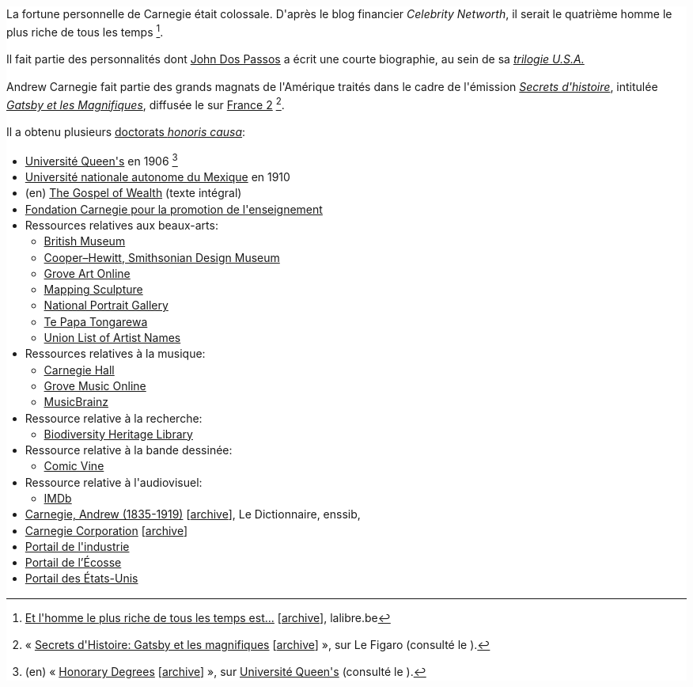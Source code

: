 La fortune personnelle de Carnegie était colossale. D'après le blog financier *Celebrity Networth*, il serait le quatrième homme le plus riche de tous les temps [^13].

Il fait partie des personnalités dont [John Dos Passos](https://fr.wikipedia.org/wiki/John_Dos_Passos "John Dos Passos") a écrit une courte biographie, au sein de sa *[trilogie U.S.A.](https://fr.wikipedia.org/wiki/U.S.A._\(trilogie\) "U.S.A. (trilogie)")*

Andrew Carnegie fait partie des grands magnats de l'Amérique traités dans le cadre de l'émission *[Secrets d'histoire](https://fr.wikipedia.org/wiki/Secrets_d%27histoire "Secrets d'histoire")*, intitulée *[Gatsby et les Magnifiques](https://fr.wikipedia.org/wiki/Saison_7_\(2013\)_de_Secrets_d%27Histoire#Gatsby_et_les_Magnifiques "Saison 7 (2013) de Secrets d'Histoire")*, diffusée le sur [France 2](https://fr.wikipedia.org/wiki/France_2 "France 2") [^14].

Il a obtenu plusieurs [doctorats *honoris causa*](https://fr.wikipedia.org/wiki/Docteur_honoris_causa "Docteur honoris causa"):

- [Université Queen's](https://fr.wikipedia.org/wiki/Universit%C3%A9_Queen%27s "Université Queen's") en 1906 [^15]
- [Université nationale autonome du Mexique](https://fr.wikipedia.org/wiki/Universit%C3%A9_nationale_autonome_du_Mexique "Université nationale autonome du Mexique") en 1910
- (en) [The Gospel of Wealth](https://fr.wikisource.org/wiki/en:The_Gospel_of_Wealth "s:en:The Gospel of Wealth") (texte intégral)
- [Fondation Carnegie pour la promotion de l'enseignement](https://fr.wikipedia.org/wiki/Fondation_Carnegie_pour_la_promotion_de_l%27enseignement "Fondation Carnegie pour la promotion de l'enseignement")
- Ressources relatives aux beaux-arts:
	- [British Museum](https://www.britishmuseum.org/collection/term/BIOG178516)
	- [Cooper–Hewitt, Smithsonian Design Museum](https://collection.cooperhewitt.org/people/18051235/)
	- [Grove Art Online](https://doi.org/10.1093/gao/9781884446054.article.T014173)
	- [Mapping Sculpture](https://sculpture.gla.ac.uk/view/person.php?id=msib6_1212678495)
	- [National Portrait Gallery](https://www.npg.org.uk/collections/search/person/mp91021)
	- [Te Papa Tongarewa](https://collections.tepapa.govt.nz/Person/69895)
	- [Union List of Artist Names](https://www.getty.edu/vow/ULANFullDisplay?find=&role=&nation=&subjectid=500293488)
- Ressources relatives à la musique:
	- [Carnegie Hall](https://data.carnegiehall.org/names/43722/about)
	- [Grove Music Online](https://doi.org/10.1093/gmo/9781561592630.article.A2087269)
	- [MusicBrainz](https://musicbrainz.org/artist/00a93d87-65f5-478e-b639-b3749e858afc)
- Ressource relative à la recherche:
	- [Biodiversity Heritage Library](https://www.biodiversitylibrary.org/creator/16182)
- Ressource relative à la bande dessinée:
	- [Comic Vine](https://comicvine.gamespot.com/wd/4005-22989/)
- Ressource relative à l'audiovisuel:
	- [IMDb](https://wikidata-externalid-url.toolforge.org/?p=345&url_prefix=https://www.imdb.com/&id=nm0138644)
- [Carnegie, Andrew (1835-1919)](http://www.enssib.fr/le-dictionnaire/carnegie-andrew-1835-1919) \[[archive](https://archive.wikiwix.com/cache/?url=http%3A%2F%2Fwww.enssib.fr%2Fle-dictionnaire%2Fcarnegie-andrew-1835-1919 "archive sur Wikiwix")\], Le Dictionnaire, enssib,
- [Carnegie Corporation](http://carnegie.org/) \[[archive](https://archive.wikiwix.com/cache/?url=http%3A%2F%2Fcarnegie.org%2F "archive sur Wikiwix")\]
- [Portail de l'industrie](https://fr.wikipedia.org/wiki/Portail:Industrie "Portail:Industrie")
- [Portail de l’Écosse](https://fr.wikipedia.org/wiki/Portail:%C3%89cosse "Portail:Écosse")
- [Portail des États-Unis](https://fr.wikipedia.org/wiki/Portail:%C3%89tats-Unis "Portail:États-Unis")


[^1]: (en) « [ON THIS DAY: August 11, 1919, Andrew Carnegie dies of pneumonia](https://www.wpxi.com/archive/this-day-august-11-1919-andrew-carnegie-dies-pneumonia/KIZN5D3FR5HDHOP6RC5L2AUXBE/) \[[archive](https://archive.wikiwix.com/cache/?url=https%3A%2F%2Fwww.wpxi.com%2Farchive%2Fthis-day-august-11-1919-andrew-carnegie-dies-pneumonia%2FKIZN5D3FR5HDHOP6RC5L2AUXBE%2F "archive sur Wikiwix")\] », sur wpxi.com (consulté le ).
[^2]: (en) « [Carnegie Corporation of New York: About Andrew Carnegie](http://carnegie.org/about-us/foundation-history/about-andrew-carnegie/) \[[archive](https://archive.wikiwix.com/cache/?url=http%3A%2F%2Fcarnegie.org%2Fabout-us%2Ffoundation-history%2Fabout-andrew-carnegie%2F "archive sur Wikiwix")\] », sur carnegie.org (consulté le ).
[^3]: (en) Quentin R. Skrabec, The 100 Most Significant Events in American Business: An Encyclopedia, [ABC-CLIO](https://fr.wikipedia.org/wiki/ABC-CLIO "ABC-CLIO"),, p. 83
[^4]: (en) « [The Strike at Homestead Mill](https://www.pbs.org/wgbh/americanexperience/features/carnegie-strike-homestead-mill/) \[[archive](https://archive.wikiwix.com/cache/?url=https%3A%2F%2Fwww.pbs.org%2Fwgbh%2Famericanexperience%2Ffeatures%2Fcarnegie-strike-homestead-mill%2F "archive sur Wikiwix")\] », American Experience (consulté le )
[^5]: (en) « [Measuring Worth - Result in Table](https://www.measuringworth.com/calculators/uscompare/result.php?year_source=1915&amount=350000000&year_result=2023) \[[archive](https://archive.wikiwix.com/cache/?url=https%3A%2F%2Fwww.measuringworth.com%2Fcalculators%2Fuscompare%2Fresult.php%3Fyear_source%3D1915%26amount%3D350000000%26year_result%3D2023 "archive sur Wikiwix")\] », sur measuringworth.com (consulté le )
[^6]: [Eric Hobsbawm](https://fr.wikipedia.org/wiki/Eric_Hobsbawm "Eric Hobsbawm"), *L'ère des empires. 1875-1914*, Pluriel, 2012, page 244.
[^7]: (en) « [Andrew Carnegie's Legacy](https://www.carnegie.org/about-us/foundation-history/about-andrew-carnegie/carnegie-for-kids/andrew-carnegie-legacy/) » \[[archive du](https://web.archive.org/web/20121016230620/https://www.carnegie.org/about-us/foundation-history/about-andrew-carnegie/carnegie-for-kids/andrew-carnegie-legacy/) \]
[^8]: « The will of Andrew Carnegie, filed here yesterday and admitted to probate immediately by Surrogate Fowler, disposes of an estate estimated at between $25,000,000 and $30,000,000. The residuary estate of about $20,000,000 goes to the Carnegie Corporation. »
[^9]: [Frédéric Martel](https://fr.wikipedia.org/wiki/Fr%C3%A9d%C3%A9ric_Martel "Frédéric Martel"), *De la culture en Amérique*, Paris, Gallimard, 2006, ([ISBN](https://fr.wikipedia.org/wiki/International_Standard_Book_Number "International Standard Book Number") [2070779319](https://fr.wikipedia.org/wiki/Sp%C3%A9cial:Ouvrages_de_r%C3%A9f%C3%A9rence/2070779319 "Spécial:Ouvrages de référence/2070779319")), p.291
[^10]: « [Andrew Carnegie (1835-1919)](https://www.bm-reims.fr/patrimoine/andrew-carnegie.aspx?_lg=fr-FR) \[[archive](https://archive.wikiwix.com/cache/?url=https%3A%2F%2Fwww.bm-reims.fr%2Fpatrimoine%2Fandrew-carnegie.aspx%3F_lg%3Dfr-FR "archive sur Wikiwix")\] », sur bm-reims.fr (consulté le ).
[^11]: Laura Bufano Edge, Andrew Carnegie: Industrial Philanthropist (Minneapolis: Lerner Publication Company, 2004) 82.
[^12]: Carole Masseys-Bertonèche, Philanthropie et Grandes Universités Privées Américaines: Pouvoir et Réseaux d'Influence (Pessac: Presses Universitaires de Bordeaux, 2006) 94-96
[^13]: [Et l'homme le plus riche de tous les temps est...](http://www.lalibre.be/societe/general/article/772900/et-l-homme-le-plus-riche-de-tous-les-temps-est.html) \[[archive](https://archive.wikiwix.com/cache/?url=http%3A%2F%2Fwww.lalibre.be%2Fsociete%2Fgeneral%2Farticle%2F772900%2Fet-l-homme-le-plus-riche-de-tous-les-temps-est.html "archive sur Wikiwix")\], lalibre.be
[^14]: « [Secrets d'Histoire: Gatsby et les magnifiques](https://tvmag.lefigaro.fr/programme-tv/programme/secrets-d-histoire-f67543661) \[[archive](https://archive.wikiwix.com/cache/?url=https%3A%2F%2Ftvmag.lefigaro.fr%2Fprogramme-tv%2Fprogramme%2Fsecrets-d-histoire-f67543661 "archive sur Wikiwix")\] », sur Le Figaro (consulté le ).
[^15]: (en) « [Honorary Degrees](https://www.queensu.ca/encyclopedia/h/honorary-degrees) \[[archive](https://archive.wikiwix.com/cache/?url=https%3A%2F%2Fwww.queensu.ca%2Fencyclopedia%2Fh%2Fhonorary-degrees "archive sur Wikiwix")\] », sur [Université Queen's](https://fr.wikipedia.org/wiki/Universit%C3%A9_Queen%27s "Université Queen's") (consulté le ).